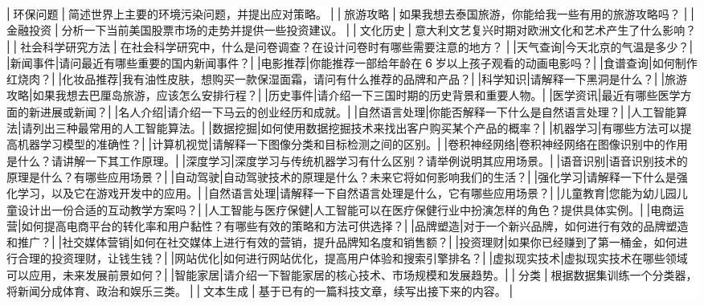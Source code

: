 | 环保问题                     | 简述世界上主要的环境污染问题，并提出应对策略。                                                                                                                                                                                                                                                                                                                                                                                                                                                                                                                                                                                                                                                                                                                                                                                                                                                                  |
| 旅游攻略                 | 如果我想去泰国旅游，你能给我一些有用的旅游攻略吗？                                                                                                                                                                                                                                                                                                                                                                                                                                                                                                                                                                                                                                                                                                                                                                                                                                                               |
| 金融投资                     | 分析一下当前美国股票市场的走势并提供一些投资建议。                                                                                                                                                                                                                                                                                                                                                                                                                                                                                                                                                                                                                                                                                                                                                                                                                                                            |
| 文化历史                     | 意大利文艺复兴时期对欧洲文化和艺术产生了什么影响？                                                                                                                                                                                                                                                                                                                                                                                                                                                                                                                                                                                                                                                                                                                                                                                                                                                            |
| 社会科学研究方法   | 在社会科学研究中，什么是问卷调查？在设计问卷时有哪些需要注意的地方？                                                                                                                                                                                                                                                                                                                                                                                                                                                                                                                                                                                                                                                                                                                                                                                                                                           |
|天气查询|今天北京的气温是多少？|
|新闻事件|请问最近有哪些重要的国内新闻事件？|
|电影推荐|你能推荐一部给年龄在 6 岁以上孩子观看的动画电影吗？|
|食谱查询|如何制作红烧肉？|
|化妆品推荐|我有油性皮肤，想购买一款保湿面霜，请问有什么推荐的品牌和产品？|
|科学知识|请解释一下黑洞是什么？|
|旅游攻略|如果我想去巴厘岛旅游，应该怎么安排行程？|
|历史事件|请介绍一下三国时期的历史背景和重要人物。|
|医学资讯|最近有哪些医学方面的新进展或新闻？|
|名人介绍|请介绍一下马云的创业经历和成就。|
|自然语言处理|你能否解释一下什么是自然语言处理？|
|人工智能算法|请列出三种最常用的人工智能算法。|
|数据挖掘|如何使用数据挖掘技术来找出客户购买某个产品的概率？|
|机器学习|有哪些方法可以提高机器学习模型的准确性？|
|计算机视觉|请解释一下图像分类和目标检测之间的区别。|
|卷积神经网络|卷积神经网络在图像识别中的作用是什么？请讲解一下其工作原理。|
|深度学习|深度学习与传统机器学习有什么区别？请举例说明其应用场景。|
|语音识别|语音识别技术的原理是什么？有哪些应用场景？|
|自动驾驶|自动驾驶技术的原理是什么？未来它将如何影响我们的生活？|
|强化学习|请解释一下什么是强化学习，以及它在游戏开发中的应用。|
|自然语言处理|请解释一下自然语言处理是什么，它有哪些应用场景？|
|儿童教育|您能为幼儿园儿童设计出一份合适的互动教学方案吗？|
|人工智能与医疗保健|人工智能可以在医疗保健行业中扮演怎样的角色？提供具体实例。|
|电商运营|如何提高电商平台的转化率和用户黏性？有哪些有效的策略和方法可供选择？|
|品牌塑造|对于一个新兴品牌，如何进行有效的品牌塑造和推广？|
|社交媒体营销|如何在社交媒体上进行有效的营销，提升品牌知名度和销售额？|
|投资理财|如果你已经赚到了第一桶金，如何进行合理的投资理财，让钱生钱？|
|网站优化|如何进行网站优化，提高用户体验和搜索引擎排名？|
|虚拟现实技术|虚拟现实技术在哪些领域可以应用，未来发展前景如何？|
|智能家居|请介绍一下智能家居的核心技术、市场规模和发展趋势。|
| 分类 | 根据数据集训练一个分类器，将新闻分成体育、政治和娱乐三类。 |
| 文本生成 | 基于已有的一篇科技文章，续写出接下来的内容。 |